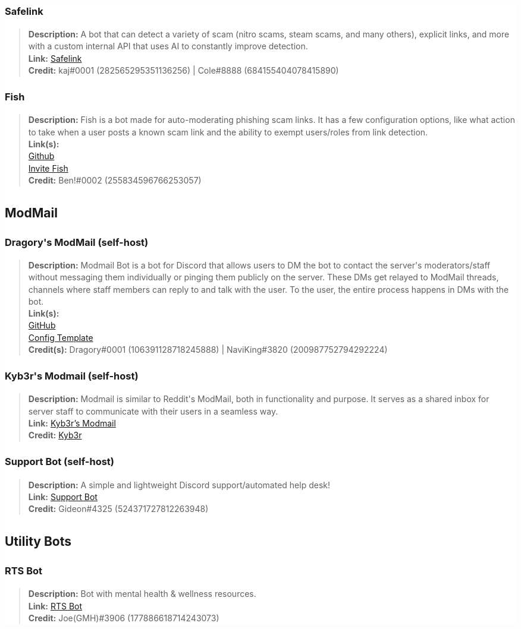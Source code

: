 
### **Safelink** 
> __Description:__ A bot that can detect a variety of scam (nitro scams, steam scams, and many others), explicit links, and more with a custom internal API that uses AI to constantly improve detection. \
__Link:__ [Safelink](https://safelink.gg/) \
__Credit:__ kaj#0001 (282565295351136256) | Cole#8888 (684155404078415890)


### **Fish**
> __Description:__ Fish is a bot made for auto-moderating phishing scam links. It has a few configuration options, like what action to take when a user posts a known scam link and the ability to exempt users/roles from link detection. \
__Link(s):__ \
[Github](https://github.com/Benricheson101/anti-phishing-bot) \
[Invite Fish](https://discord.com/oauth2/authorize?client_id=892420397570592768&scope=bot%20applications.commands&permissions=268446726) \
__Credit:__ Ben!#0002 (255834596766253057)

## ModMail

### **Dragory's ModMail** (self-host)
> __Description:__ Modmail Bot is a bot for Discord that allows users to DM the bot to contact the server's moderators/staff without messaging them individually or pinging them publicly on the server. These DMs get relayed to ModMail threads, channels where staff members can reply to and talk with the user. To the user, the entire process happens in DMs with the bot. \
__Link(s):__ \
[GitHub](https://github.com/Dragory/modmailbot) \
[Config Template](https://docs.google.com/spreadsheets/d/1YGsc0fTAgCXnV4zksDg4iUBsx_7alAYZZt6ojq3Rc10/edit#gid=0) \
__Credit(s):__  Dragory#0001 (106391128718245888) | NaviKing#3820 (200987752794292224)

### **Kyb3r's Modmail** (self-host)
> __Description:__ Modmail is similar to Reddit's ModMail, both in functionality and purpose. It serves as a shared inbox for server staff to communicate with their users in a seamless way. \
__Link:__ [Kyb3r’s Modmail](https://github.com/kyb3r/modmail) \
__Credit:__ [Kyb3r](https://github.com/kyb3r)

### **Support Bot** (self-host)
> __Description:__ A simple and lightweight Discord support/automated help desk! \
__Link:__ [Support Bot](https://github.com/Gideon-foxo/support-bot) \
__Credit:__ Gideon#4325 (524371727812263948)

## Utility Bots
### **RTS Bot**
> __Description:__ Bot with mental health & wellness resources. \
__Link:__ [RTS Bot](http://rts.guardiansmh.org/bot) \
__Credit:__  Joe(GMH)#3906 (177886618714243073)
